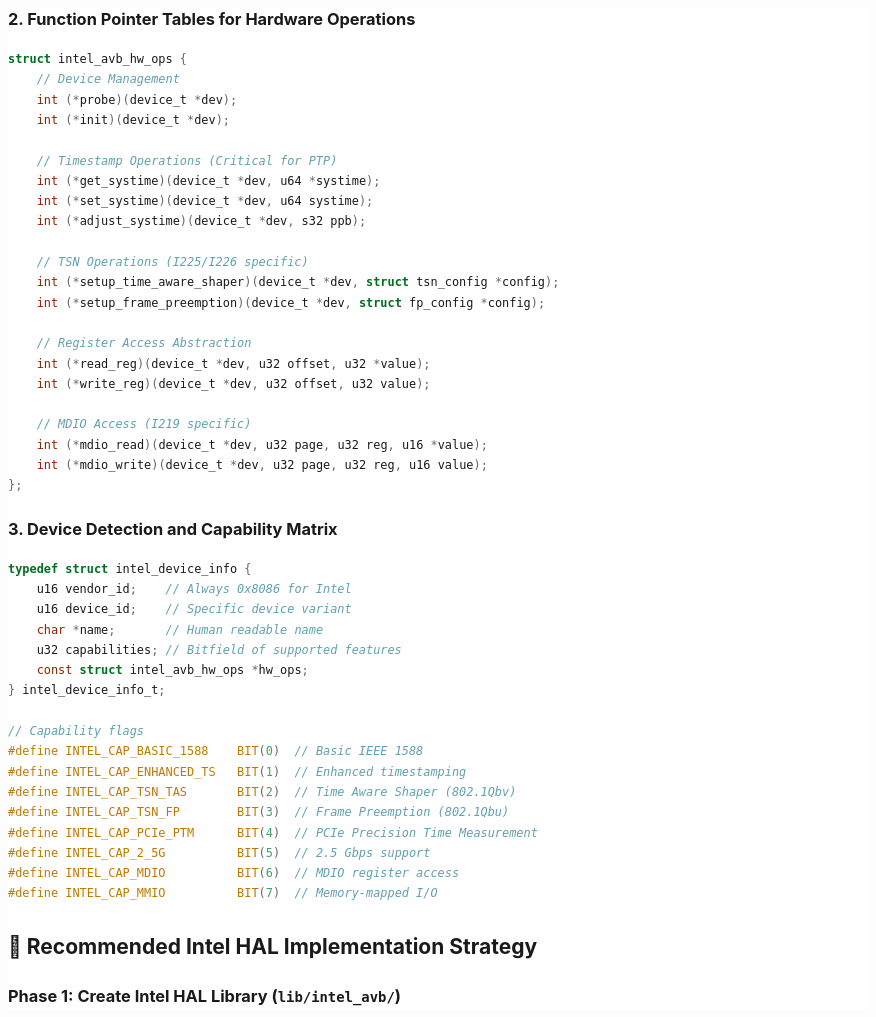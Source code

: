 ### **2. Function Pointer Tables for Hardware Operations**
```c
struct intel_avb_hw_ops {
    // Device Management
    int (*probe)(device_t *dev);
    int (*init)(device_t *dev);
    
    // Timestamp Operations (Critical for PTP)
    int (*get_systime)(device_t *dev, u64 *systime);
    int (*set_systime)(device_t *dev, u64 systime);
    int (*adjust_systime)(device_t *dev, s32 ppb);
    
    // TSN Operations (I225/I226 specific)
    int (*setup_time_aware_shaper)(device_t *dev, struct tsn_config *config);
    int (*setup_frame_preemption)(device_t *dev, struct fp_config *config);
    
    // Register Access Abstraction
    int (*read_reg)(device_t *dev, u32 offset, u32 *value);
    int (*write_reg)(device_t *dev, u32 offset, u32 value);
    
    // MDIO Access (I219 specific)
    int (*mdio_read)(device_t *dev, u32 page, u32 reg, u16 *value);
    int (*mdio_write)(device_t *dev, u32 page, u32 reg, u16 value);
};
```

### **3. Device Detection and Capability Matrix**
```c
typedef struct intel_device_info {
    u16 vendor_id;    // Always 0x8086 for Intel
    u16 device_id;    // Specific device variant
    char *name;       // Human readable name
    u32 capabilities; // Bitfield of supported features
    const struct intel_avb_hw_ops *hw_ops;
} intel_device_info_t;

// Capability flags
#define INTEL_CAP_BASIC_1588    BIT(0)  // Basic IEEE 1588
#define INTEL_CAP_ENHANCED_TS   BIT(1)  // Enhanced timestamping
#define INTEL_CAP_TSN_TAS       BIT(2)  // Time Aware Shaper (802.1Qbv)
#define INTEL_CAP_TSN_FP        BIT(3)  // Frame Preemption (802.1Qbu)
#define INTEL_CAP_PCIe_PTM      BIT(4)  // PCIe Precision Time Measurement
#define INTEL_CAP_2_5G          BIT(5)  // 2.5 Gbps support
#define INTEL_CAP_MDIO          BIT(6)  // MDIO register access
#define INTEL_CAP_MMIO          BIT(7)  // Memory-mapped I/O
```

## 🚀 Recommended Intel HAL Implementation Strategy

### **Phase 1: Create Intel HAL Library** (`lib/intel_avb/`)
